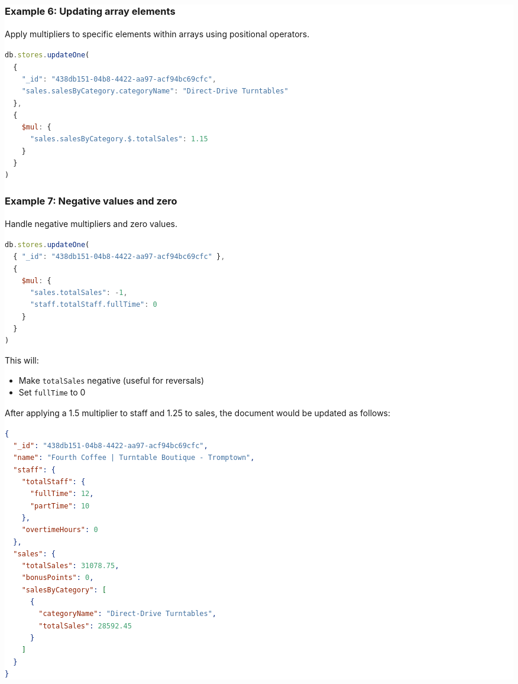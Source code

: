 ### Example 6: Updating array elements

Apply multipliers to specific elements within arrays using positional operators.

```javascript
db.stores.updateOne(
  {
    "_id": "438db151-04b8-4422-aa97-acf94bc69cfc",
    "sales.salesByCategory.categoryName": "Direct-Drive Turntables"
  },
  {
    $mul: {
      "sales.salesByCategory.$.totalSales": 1.15
    }
  }
)
```

### Example 7: Negative values and zero

Handle negative multipliers and zero values.

```javascript
db.stores.updateOne(
  { "_id": "438db151-04b8-4422-aa97-acf94bc69cfc" },
  {
    $mul: {
      "sales.totalSales": -1,
      "staff.totalStaff.fullTime": 0
    }
  }
)
```

This will:
- Make `totalSales` negative (useful for reversals)
- Set `fullTime` to 0

After applying a 1.5 multiplier to staff and 1.25 to sales, the document would be updated as follows:

```json
{
  "_id": "438db151-04b8-4422-aa97-acf94bc69cfc",
  "name": "Fourth Coffee | Turntable Boutique - Tromptown",
  "staff": {
    "totalStaff": {
      "fullTime": 12,
      "partTime": 10
    },
    "overtimeHours": 0
  },
  "sales": {
    "totalSales": 31078.75,
    "bonusPoints": 0,
    "salesByCategory": [
      {
        "categoryName": "Direct-Drive Turntables",
        "totalSales": 28592.45
      }
    ]
  }
}
```
